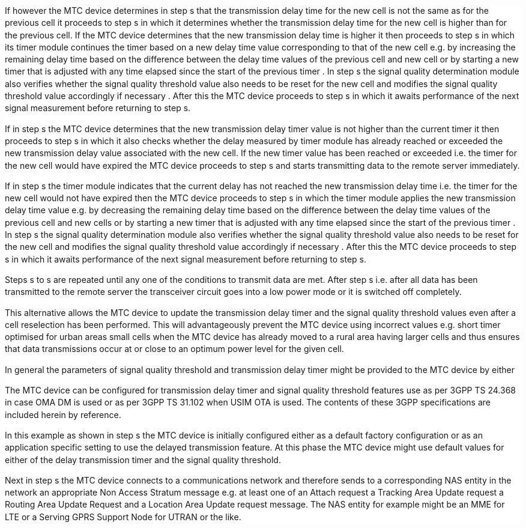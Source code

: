 If however the MTC device determines in step s that the transmission delay time for the new cell is not the same as for the previous cell it proceeds to step s in which it determines whether the transmission delay time for the new cell is higher than for the previous cell. If the MTC device determines that the new transmission delay time is higher it then proceeds to step s in which its timer module continues the timer based on a new delay time value corresponding to that of the new cell e.g. by increasing the remaining delay time based on the difference between the delay time values of the previous cell and new cell or by starting a new timer that is adjusted with any time elapsed since the start of the previous timer . In step s the signal quality determination module also verifies whether the signal quality threshold value also needs to be reset for the new cell and modifies the signal quality threshold value accordingly if necessary . After this the MTC device proceeds to step s in which it awaits performance of the next signal measurement before returning to step s.

If in step s the MTC device determines that the new transmission delay timer value is not higher than the current timer it then proceeds to step s in which it also checks whether the delay measured by timer module has already reached or exceeded the new transmission delay value associated with the new cell. If the new timer value has been reached or exceeded i.e. the timer for the new cell would have expired the MTC device proceeds to step s and starts transmitting data to the remote server immediately.

If in step s the timer module indicates that the current delay has not reached the new transmission delay time i.e. the timer for the new cell would not have expired then the MTC device proceeds to step s in which the timer module applies the new transmission delay time value e.g. by decreasing the remaining delay time based on the difference between the delay time values of the previous cell and new cells or by starting a new timer that is adjusted with any time elapsed since the start of the previous timer . In step s the signal quality determination module also verifies whether the signal quality threshold value also needs to be reset for the new cell and modifies the signal quality threshold value accordingly if necessary . After this the MTC device proceeds to step s in which it awaits performance of the next signal measurement before returning to step s.

Steps s to s are repeated until any one of the conditions to transmit data are met. After step s i.e. after all data has been transmitted to the remote server the transceiver circuit goes into a low power mode or it is switched off completely.

This alternative allows the MTC device to update the transmission delay timer and the signal quality threshold values even after a cell reselection has been performed. This will advantageously prevent the MTC device using incorrect values e.g. short timer optimised for urban areas small cells when the MTC device has already moved to a rural area having larger cells and thus ensures that data transmissions occur at or close to an optimum power level for the given cell.

In general the parameters of signal quality threshold and transmission delay timer might be provided to the MTC device by either 

The MTC device can be configured for transmission delay timer and signal quality threshold features use as per 3GPP TS 24.368 in case OMA DM is used or as per 3GPP TS 31.102 when USIM OTA is used. The contents of these 3GPP specifications are included herein by reference.

In this example as shown in step s the MTC device is initially configured either as a default factory configuration or as an application specific setting to use the delayed transmission feature. At this phase the MTC device might use default values for either of the delay transmission timer and the signal quality threshold.

Next in step s the MTC device connects to a communications network and therefore sends to a corresponding NAS entity in the network an appropriate Non Access Stratum message e.g. at least one of an Attach request a Tracking Area Update request a Routing Area Update Request and a Location Area Update request message. The NAS entity for example might be an MME for LTE or a Serving GPRS Support Node for UTRAN or the like.

